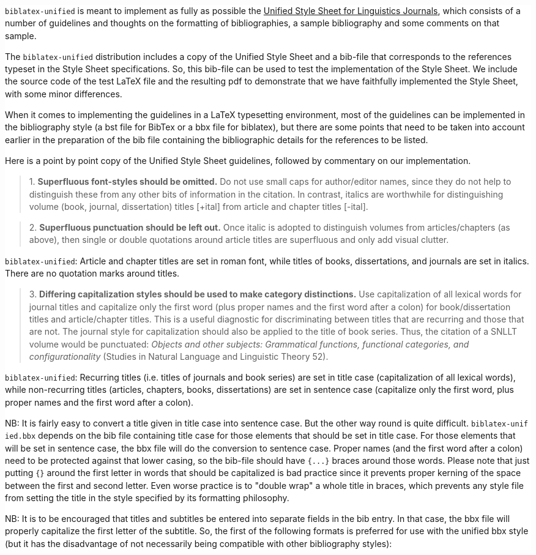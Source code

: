 `biblatex-unified` is meant to implement as fully as possible the [Unified Style Sheet for Linguistics Journals](http://celxj.org/downloads/UnifiedStyleSheet.pdf), which consists of a number of guidelines and thoughts on the formatting of bibliographies, a sample bibliography and some comments on that sample. 

The `biblatex-unified` distribution includes a copy of the Unified Style Sheet and a bib-file that corresponds to the references typeset in the Style Sheet specifications. So, this bib-file can be used to test the implementation of the Style Sheet. We include the source code of the test LaTeX file and the resulting pdf to demonstrate that we have faithfully implemented the Style Sheet, with some minor differences.

When it comes to implementing the guidelines in a LaTeX typesetting environment, most of the guidelines can be implemented in the bibliography style (a bst file for BibTex or a bbx file for biblatex), but there are some points that need to be taken into account earlier in the preparation of the bib file containing the bibliographic details for the references to be listed.

Here is a point by point copy of the Unified Style Sheet guidelines, followed by commentary on our implementation.

>1\. **Superfluous font-styles should be omitted.** Do not use small caps for author/editor names, since they do not help to distinguish these from any other bits of information in the citation. In contrast, italics are worthwhile for distinguishing volume (book, journal, dissertation) titles [+ital] from article and chapter titles [-ital].

>2\. **Superfluous punctuation should be left out.** Once italic is adopted to distinguish volumes from articles/chapters (as above), then single or double quotations around article titles are superfluous and only add visual clutter.

`biblatex-unified`: Article and chapter titles are set in roman font, while titles of books, dissertations, and journals are set in italics. There are no quotation marks around titles.

>3\. **Differing capitalization styles should be used to make category distinctions.** Use capitalization of all lexical words for journal titles and capitalize only the first word (plus proper names and the first word after a colon) for book/dissertation titles and article/chapter titles. This is a useful diagnostic for discriminating between titles that are recurring and those that are not. The journal style for capitalization should also be applied to the title of book series. Thus, the citation of a SNLLT volume would be punctuated: *Objects and other subjects: Grammatical functions, functional categories, and configurationality* (Studies in Natural Language and Linguistic Theory 52).

`biblatex-unified`: Recurring titles (i.e. titles of journals and book series) are set in title case (capitalization of all lexical words), while non-recurring titles (articles, chapters, books, dissertations) are set in sentence case (capitalize only the first word, plus proper names and the first word after a colon).

NB: It is fairly easy to convert a title given in title case into sentence case. But the other way round is quite difficult. `biblatex-unified.bbx` depends on the bib file containing title case for those elements that should be set in title case. For those elements that will be set in sentence case, the bbx file will do the conversion to sentence case. Proper names (and the first word after a colon) need to be protected against that lower casing, so the bib-file should have `{...}` braces around those words. Please note that just putting `{}` around the first letter in words that should be capitalized is bad practice since it prevents proper kerning of the space between the first and second letter. Even worse practice is to "double wrap" a whole title in braces, which prevents any style file from setting the title in the style specified by its formatting philosophy.

NB: It is to be encouraged that titles and subtitles be entered into separate fields in the bib entry. In that case, the bbx file will properly capitalize the first letter of the subtitle. So, the first of the following formats is preferred for use with the unified bbx style (but it has the disadvantage of not necessarily being compatible with other bibliography styles):
